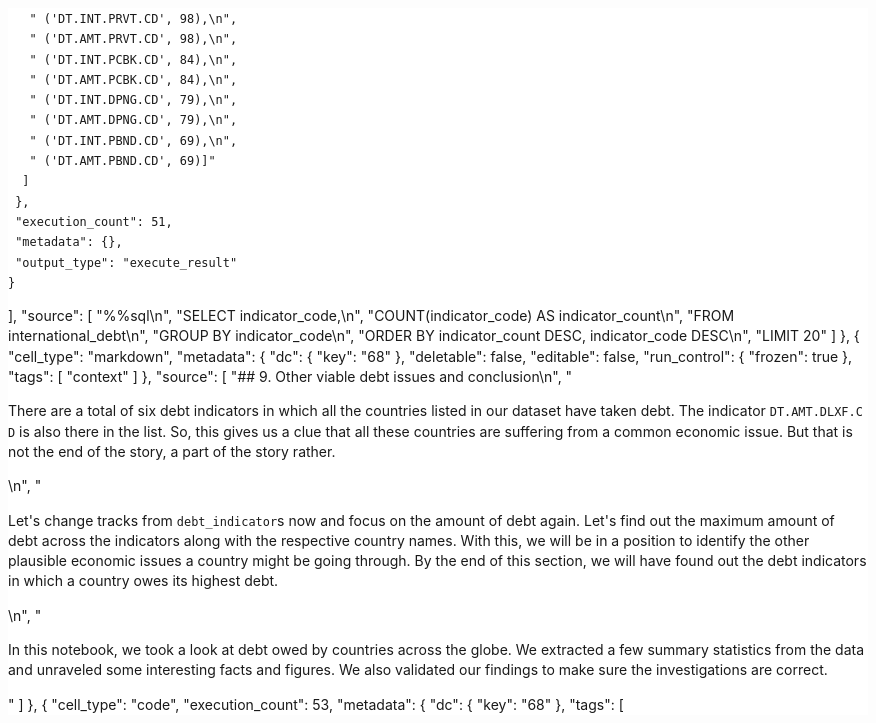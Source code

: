        " ('DT.INT.PRVT.CD', 98),\n",
       " ('DT.AMT.PRVT.CD', 98),\n",
       " ('DT.INT.PCBK.CD', 84),\n",
       " ('DT.AMT.PCBK.CD', 84),\n",
       " ('DT.INT.DPNG.CD', 79),\n",
       " ('DT.AMT.DPNG.CD', 79),\n",
       " ('DT.INT.PBND.CD', 69),\n",
       " ('DT.AMT.PBND.CD', 69)]"
      ]
     },
     "execution_count": 51,
     "metadata": {},
     "output_type": "execute_result"
    }
   ],
   "source": [
    "%%sql\n",
    "SELECT indicator_code,\n",
    "COUNT(indicator_code) AS indicator_count\n",
    "FROM international_debt\n",
    "GROUP BY indicator_code\n",
    "ORDER BY indicator_count DESC, indicator_code DESC\n",
    "LIMIT 20"
   ]
  },
  {
   "cell_type": "markdown",
   "metadata": {
    "dc": {
     "key": "68"
    },
    "deletable": false,
    "editable": false,
    "run_control": {
     "frozen": true
    },
    "tags": [
     "context"
    ]
   },
   "source": [
    "## 9. Other viable debt issues and conclusion\n",
    "<p>There are a total of six debt indicators in which all the countries listed in our dataset have taken debt. The indicator <code>DT.AMT.DLXF.CD</code> is also there in the list. So, this gives us a clue that all these countries are suffering from a common economic issue. But that is not the end of the story, a part of the story rather. </p>\n",
    "<p>Let's change tracks from <code>debt_indicator</code>s now and focus on the amount of debt again. Let's find out the maximum amount of debt across the indicators along with the respective country names. With this, we will be in a position to identify the other plausible economic issues a country might be going through. By the end of this section, we will have found out the debt indicators in which a country owes its highest debt. </p>\n",
    "<p>In this notebook, we took a look at debt owed by countries across the globe. We extracted a few summary statistics from the data and unraveled some interesting facts and figures. We also validated our findings to make sure the investigations are correct.</p>"
   ]
  },
  {
   "cell_type": "code",
   "execution_count": 53,
   "metadata": {
    "dc": {
     "key": "68"
    },
    "tags": [